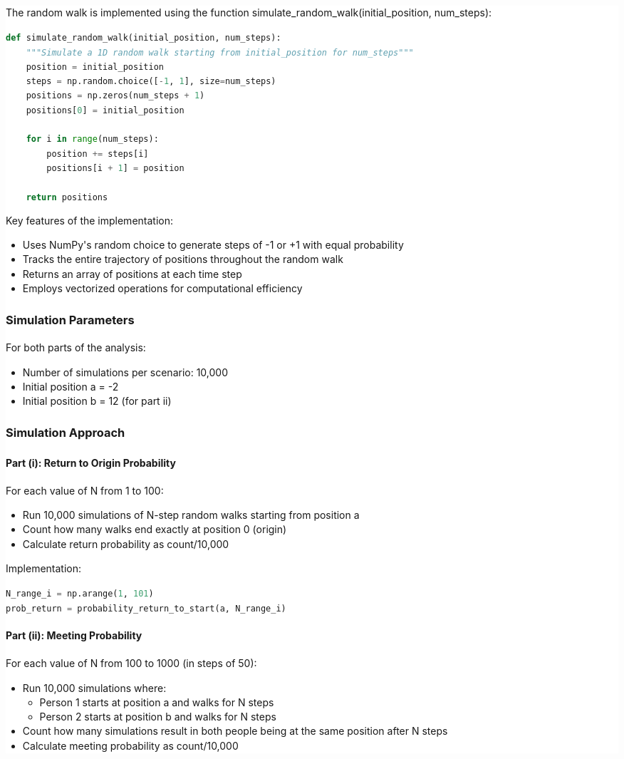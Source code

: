 The random walk is implemented using the function simulate_random_walk(initial_position, num_steps):

```python
def simulate_random_walk(initial_position, num_steps):
    """Simulate a 1D random walk starting from initial_position for num_steps"""
    position = initial_position
    steps = np.random.choice([-1, 1], size=num_steps)
    positions = np.zeros(num_steps + 1)
    positions[0] = initial_position
    
    for i in range(num_steps):
        position += steps[i]
        positions[i + 1] = position
    
    return positions
```

Key features of the implementation:

- Uses NumPy's random choice to generate steps of -1 or +1 with equal probability
- Tracks the entire trajectory of positions throughout the random walk
- Returns an array of positions at each time step
- Employs vectorized operations for computational efficiency

### Simulation Parameters

For both parts of the analysis:

- Number of simulations per scenario: 10,000
- Initial position a = -2
- Initial position b = 12 (for part ii)

### Simulation Approach

#### Part (i): Return to Origin Probability

For each value of N from 1 to 100:

- Run 10,000 simulations of N-step random walks starting from position a
- Count how many walks end exactly at position 0 (origin)
- Calculate return probability as count/10,000

Implementation:
```python
N_range_i = np.arange(1, 101)
prob_return = probability_return_to_start(a, N_range_i)
```

#### Part (ii): Meeting Probability

For each value of N from 100 to 1000 (in steps of 50):

- Run 10,000 simulations where:
  - Person 1 starts at position a and walks for N steps
  - Person 2 starts at position b and walks for N steps
- Count how many simulations result in both people being at the same position after N steps
- Calculate meeting probability as count/10,000
